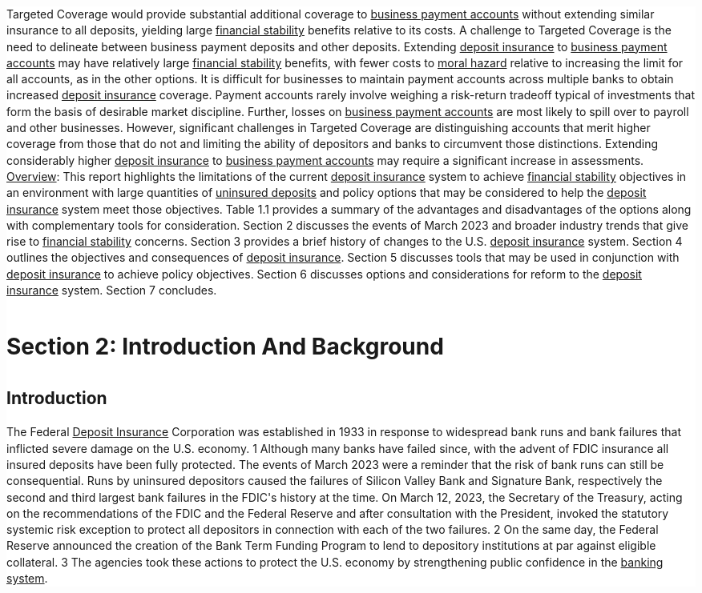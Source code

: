 Targeted Coverage would provide substantial additional coverage to [business payment accounts](.md) without extending similar insurance to all deposits,  yielding large [financial stability](../Class%206-%20Bank%20Runs/Bank%20Runs%20Deposit%20Insurance%20and%20Liquidity.md) benefits relative to its costs. A challenge to Targeted Coverage is the need to delineate between business payment deposits and other deposits. Extending [deposit insurance](../Class%206-%20Bank%20Runs/Bank%20Runs%20Deposit%20Insurance%20and%20Liquidity.md) to [business payment accounts](.md) may have relatively large [financial stability](../Class%206-%20Bank%20Runs/Bank%20Runs%20Deposit%20Insurance%20and%20Liquidity.md) benefits,  with fewer costs to [moral hazard](../../II.%20The%20Roles%20of%20Banks%20and%20Derivative%20Markets%20in%20Resolving%20Problems%20Inherent%20in%20Debt%20Contracts/Class%203-%20Financial%20Intermediation%20and%20Delegated%20Loan%20Monitoring%20,%20Intro%20to%20Bankruptcy%20and%20Debt%20Restructuring/Financial%20Intermediation%20and%20Delegated%20Monitoring.md) relative to increasing the limit for all accounts,  as in the other options. It is difficult for businesses to maintain payment accounts across multiple banks to obtain increased [deposit insurance](../Class%206-%20Bank%20Runs/Bank%20Runs%20Deposit%20Insurance%20and%20Liquidity.md) coverage. Payment accounts rarely involve weighing a risk-return tradeoff typical of investments that form the basis of desirable market discipline. Further,  losses on [business payment accounts](.md) are most likely to spill over to payroll and other businesses. However,  significant challenges in Targeted Coverage are distinguishing accounts that merit higher coverage from those that do not and limiting the ability of depositors and banks to circumvent those distinctions. Extending considerably higher [deposit insurance](../Class%206-%20Bank%20Runs/Bank%20Runs%20Deposit%20Insurance%20and%20Liquidity.md) to [business payment accounts](.md) may require a significant increase in assessments. [Overview](../../../Financial%20Markets/Financial%20Engineering%20and%20Arbitrage%20in%20the%20Financial%20Markets/PART%20I%20RELATIVE%20VALUE%20BUILDING%20BLOCKS/Chapter%201%20-%20Purpose%20and%20Structure%20of%20Financial%20Markets/Overview%20of%20Financial%20Markets.md): This report highlights the limitations of the current [deposit insurance](../Class%206-%20Bank%20Runs/Bank%20Runs%20Deposit%20Insurance%20and%20Liquidity.md) system to achieve [financial stability](../Class%206-%20Bank%20Runs/Bank%20Runs%20Deposit%20Insurance%20and%20Liquidity.md) objectives in an environment with large quantities of [uninsured deposits](Review%20of%20the%20Federal%20Reserve’s%20Supervision%20and%20Regulation%20of%20Silicon%20Valley%20Bank.md) and policy options that may be considered to help the [deposit insurance](../Class%206-%20Bank%20Runs/Bank%20Runs%20Deposit%20Insurance%20and%20Liquidity.md) system meet those objectives. Table 1.1 provides a summary of the advantages and disadvantages of the options along with complementary tools for consideration. Section 2 discusses the events of March 2023 and broader industry trends that give rise to [financial stability](../Class%206-%20Bank%20Runs/Bank%20Runs%20Deposit%20Insurance%20and%20Liquidity.md) concerns. Section 3 provides a brief history of changes to the U.S. [deposit insurance](../Class%206-%20Bank%20Runs/Bank%20Runs%20Deposit%20Insurance%20and%20Liquidity.md) system. Section 4 outlines the objectives and consequences of [deposit insurance](../Class%206-%20Bank%20Runs/Bank%20Runs%20Deposit%20Insurance%20and%20Liquidity.md). Section 5 discusses tools that may be used in conjunction with [deposit insurance](../Class%206-%20Bank%20Runs/Bank%20Runs%20Deposit%20Insurance%20and%20Liquidity.md) to achieve policy objectives. Section 6 discusses options and considerations for reform to the [deposit insurance](../Class%206-%20Bank%20Runs/Bank%20Runs%20Deposit%20Insurance%20and%20Liquidity.md) system. Section 7 concludes.

# Section 2: Introduction And Background

## Introduction

The Federal [Deposit Insurance](../Class%206-%20Bank%20Runs/Bank%20Runs%20Deposit%20Insurance%20and%20Liquidity.md) Corporation was established in 1933 in response to widespread bank runs and bank failures that inflicted severe damage on the U.S. economy. 1 Although many banks have failed since,  with the advent of FDIC insurance all insured deposits have been fully protected. The events of March 2023 were a reminder that the risk of bank runs can still be consequential. Runs by uninsured depositors caused the failures of Silicon Valley Bank and Signature Bank,  respectively the second and third largest bank failures in the FDIC's history at the time. On March 12,  2023,  the Secretary of the Treasury,  acting on the recommendations of the FDIC and the Federal Reserve and after consultation with the President,  invoked the statutory systemic risk exception to protect all depositors in connection with each of the two failures. 2 On the same day,  the Federal Reserve announced the creation of the Bank Term Funding Program to lend to depository institutions at par against eligible collateral. 3 The agencies took these actions to protect the U.S. economy by strengthening public confidence in the [banking system](../../II.%20The%20Roles%20of%20Banks%20and%20Derivative%20Markets%20in%20Resolving%20Problems%20Inherent%20in%20Debt%20Contracts/Class%203-%20Financial%20Intermediation%20and%20Delegated%20Loan%20Monitoring%20,%20Intro%20to%20Bankruptcy%20and%20Debt%20Restructuring/Class%20Slide%203%20Financial%20Intermediation%20and%20Delegated%20Monitoring.md).
